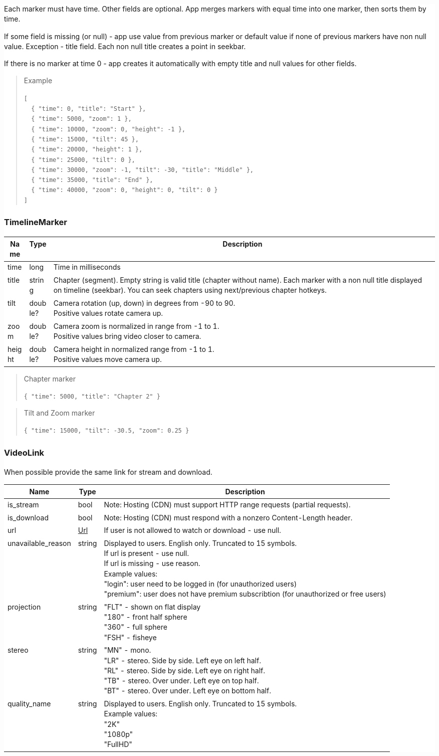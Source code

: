 Each marker must have time. Other fields are optional.
App merges markers with equal time into one marker, then sorts them by time.

If some field is missing (or null) - app use value from previous marker or default value if none of previous markers have non null value.
Exception - title field. Each non null title creates a point in seekbar.

If there is no marker at time 0 - app creates it automatically with empty title and null values for other fields. 

> Example
>
>     [
>       { "time": 0, "title": "Start" },
>       { "time": 5000, "zoom": 1 },
>       { "time": 10000, "zoom": 0, "height": -1 },
>       { "time": 15000, "tilt": 45 },
>       { "time": 20000, "height": 1 },
>       { "time": 25000, "tilt": 0 },
>       { "time": 30000, "zoom": -1, "tilt": -30, "title": "Middle" },
>       { "time": 35000, "title": "End" },
>       { "time": 40000, "zoom": 0, "height": 0, "tilt": 0 }
>     ]


### TimelineMarker
|Name|Type|Description|
|-|-|-|
|time|long|Time in milliseconds|
|title|string|Chapter (segment). Empty string is valid title (chapter without name). Each marker with a non null title displayed on timeline (seekbar). You can seek chapters using next/previous chapter hotkeys.|
|tilt|double?|Camera rotation (up, down) in degrees from -90 to 90.<br>Positive values rotate camera up.|
|zoom|double?|Camera zoom is normalized in range from -1 to 1.<br>Positive values bring video closer to camera.|
|height|double?|Camera height in normalized range from -1 to 1.<br>Positive values move camera up.|

>Chapter marker
>
>     { "time": 5000, "title": "Chapter 2" }

>Tilt and Zoom marker
>
>     { "time": 15000, "tilt": -30.5, "zoom": 0.25 }

### VideoLink
When possible provide the same link for stream and download.

|Name|Type|Description|
|-|-|-|
|is_stream|bool|Note: Hosting (CDN) must support HTTP range requests (partial requests).|
|is_download|bool|Note: Hosting (CDN) must respond with a nonzero Content-Length header.|
|url|[Url](#url--string)|If user is not allowed to watch or download - use null.|
|unavailable_reason|string|Displayed to users. English only. Truncated to 15 symbols.<br>If url is present - use null.<br>If url is missing - use reason.<br>Example values:<br>"login": user need to be logged in (for unauthorized users)<br>"premium": user does not have premium subscribtion (for unauthorized or free users)|
|projection|string|"FLT" - shown on flat display<br>"180" - front half sphere<br>"360" - full sphere<br>"FSH" - fisheye|
|stereo|string|"MN" - mono.<br>"LR" - stereo. Side by side. Left eye on left half.<br>"RL" - stereo. Side by side. Left eye on right half.<br>"TB" - stereo. Over under. Left eye on top half.<br>"BT" - stereo. Over under. Left eye on bottom half.|
|quality_name|string|Displayed to users. English only. Truncated to 15 symbols.<br>Example values:<br>"2K"<br>"1080p"<br>"FullHD"|